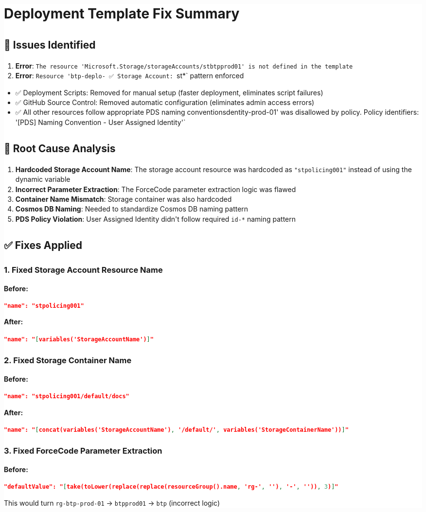 # Deployment Template Fix Summary

## 🚨 Issues Identified
1. **Error**: `The resource 'Microsoft.Storage/storageAccounts/stbtpprod01' is not defined in the template`
2. **Error**: `Resource 'btp-deplo- ✅ Storage Account: `st*` pattern enforced
- ✅ Deployment Scripts: Removed for manual setup (faster deployment, eliminates script failures)
- ✅ GitHub Source Control: Removed automatic configuration (eliminates admin access errors)
- ✅ All other resources follow appropriate PDS naming conventionsdentity-prod-01' was disallowed by policy. Policy identifiers: '[PDS] Naming Convention - User Assigned Identity'`

## 🔧 Root Cause Analysis
1. **Hardcoded Storage Account Name**: The storage account resource was hardcoded as `"stpolicing001"` instead of using the dynamic variable
2. **Incorrect Parameter Extraction**: The ForceCode parameter extraction logic was flawed
3. **Container Name Mismatch**: Storage container was also hardcoded
4. **Cosmos DB Naming**: Needed to standardize Cosmos DB naming pattern
5. **PDS Policy Violation**: User Assigned Identity didn't follow required `id-*` naming pattern

## ✅ Fixes Applied

### 1. Fixed Storage Account Resource Name
**Before:**
```json
"name": "stpolicing001"
```

**After:**
```json
"name": "[variables('StorageAccountName')]"
```

### 2. Fixed Storage Container Name  
**Before:**
```json
"name": "stpolicing001/default/docs"
```

**After:**
```json
"name": "[concat(variables('StorageAccountName'), '/default/', variables('StorageContainerName'))]"
```

### 3. Fixed ForceCode Parameter Extraction
**Before:**
```json
"defaultValue": "[take(toLower(replace(replace(resourceGroup().name, 'rg-', ''), '-', '')), 3)]"
```
This would turn `rg-btp-prod-01` → `btpprod01` → `btp` (incorrect logic)
